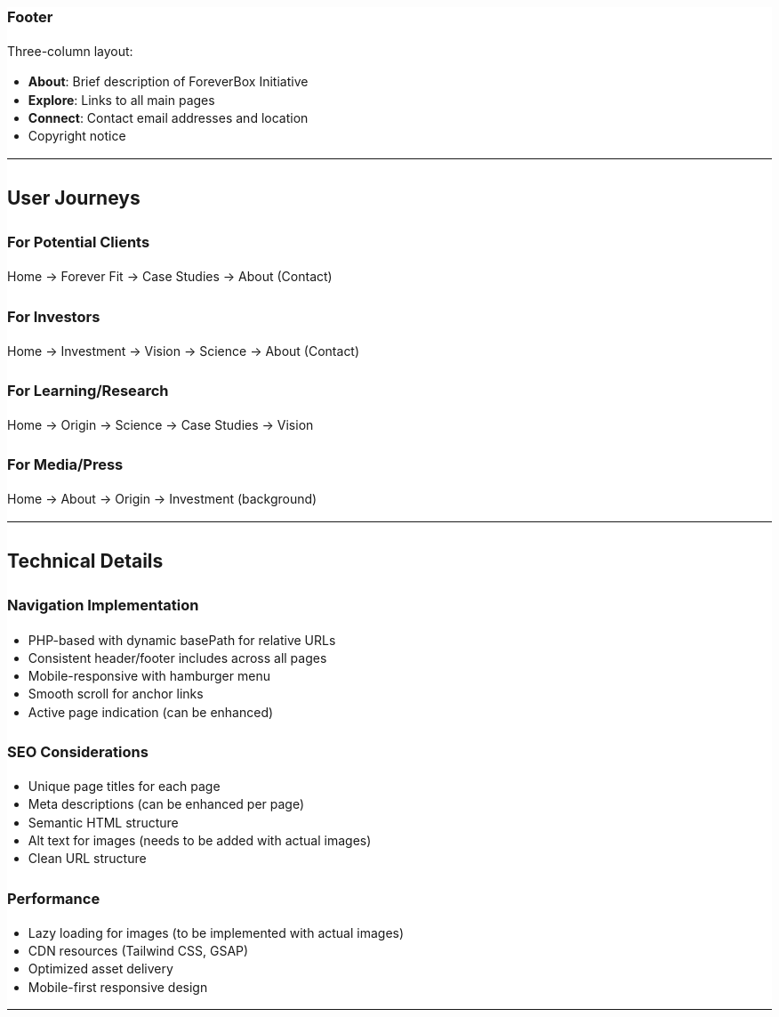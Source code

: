 ### Footer
Three-column layout:
- **About**: Brief description of ForeverBox Initiative
- **Explore**: Links to all main pages
- **Connect**: Contact email addresses and location
- Copyright notice

---

## User Journeys

### For Potential Clients
Home → Forever Fit → Case Studies → About (Contact)

### For Investors
Home → Investment → Vision → Science → About (Contact)

### For Learning/Research
Home → Origin → Science → Case Studies → Vision

### For Media/Press
Home → About → Origin → Investment (background)

---

## Technical Details

### Navigation Implementation
- PHP-based with dynamic basePath for relative URLs
- Consistent header/footer includes across all pages
- Mobile-responsive with hamburger menu
- Smooth scroll for anchor links
- Active page indication (can be enhanced)

### SEO Considerations
- Unique page titles for each page
- Meta descriptions (can be enhanced per page)
- Semantic HTML structure
- Alt text for images (needs to be added with actual images)
- Clean URL structure

### Performance
- Lazy loading for images (to be implemented with actual images)
- CDN resources (Tailwind CSS, GSAP)
- Optimized asset delivery
- Mobile-first responsive design

---
